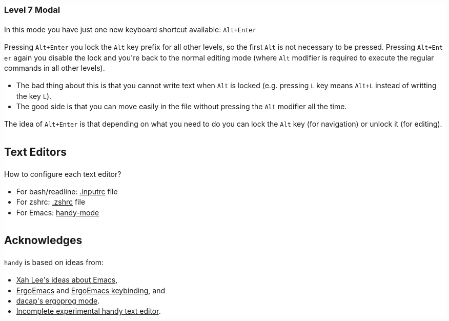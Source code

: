 ### Level 7 Modal

In this mode you have just one new keyboard shortcut available: `Alt+Enter`

Pressing `Alt+Enter` you lock the `Alt` key prefix for all other
levels, so the first `Alt` is not necessary to be pressed. Pressing
`Alt+Enter` again you disable the lock and you're back to the normal
editing mode (where `Alt` modifier is required to execute the regular
commands in all other levels).

* The bad thing about this is that you cannot write text when
  `Alt` is locked (e.g. pressing `L` key means `Alt+L` instead of
  writting the key `L`).
* The good side is that you can move easily in the file without
  pressing the `Alt` modifier all the time.

The idea of `Alt+Enter` is that depending on what you need to do you
can lock the `Alt` key (for navigation) or unlock it (for editing).

## Text Editors

How to configure each text editor?

* For bash/readline: [.inputrc](https://github.com/superhandy/inputrc) file
* For zshrc: [.zshrc](https://github.com/superhandy/zshrc) file
* For Emacs: [handy-mode](https://github.com/superhandy/handy-mode)

## Acknowledges

`handy` is based on ideas from:

* [Xah Lee's ideas about Emacs](http://ergoemacs.org/emacs/emacs_keybinding_redesign.html),
* [ErgoEmacs](http://ergoemacs.org/) and [ErgoEmacs keybinding](http://ergoemacs.org/emacs/ergonomic_emacs_keybinding.html), and
* [dacap's ergoprog mode](https://github.com/dacap/ergoprog).
* [Incomplete experimental handy text editor](https://github.com/dacap/handy).
